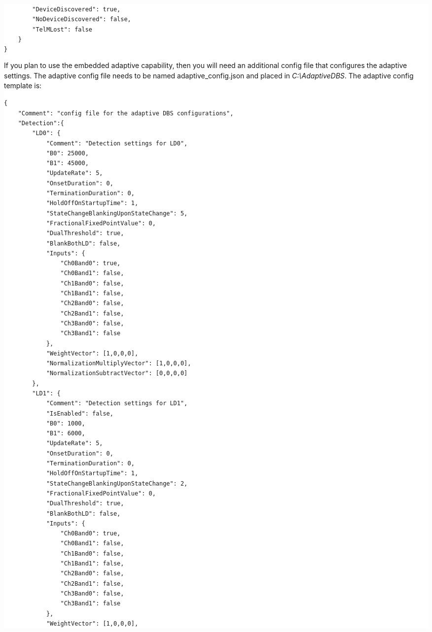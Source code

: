 ```
		"DeviceDiscovered": true,
		"NoDeviceDiscovered": false,
		"TelMLost": false
	}
}
```

If you plan to use the embedded adaptive capability, then you will need an additional config file that configures the adaptive settings.  The adaptive config file needs to be named adaptive_config.json and placed in *C:\AdaptiveDBS*.  The adaptive config template is:
```
{
	"Comment": "config file for the adaptive DBS configurations",
	"Detection":{
		"LD0": {
			"Comment": "Detection settings for LD0",
			"B0": 25000,
			"B1": 45000,
			"UpdateRate": 5,
			"OnsetDuration": 0,
			"TerminationDuration": 0,
			"HoldOffOnStartupTime": 1,
			"StateChangeBlankingUponStateChange": 5,
			"FractionalFixedPointValue": 0,
			"DualThreshold": true,
			"BlankBothLD": false,
			"Inputs": {
				"Ch0Band0": true,
				"Ch0Band1": false,
				"Ch1Band0": false,
				"Ch1Band1": false,
				"Ch2Band0": false,
				"Ch2Band1": false,
				"Ch3Band0": false,
				"Ch3Band1": false
			},
			"WeightVector": [1,0,0,0],
			"NormalizationMultiplyVector": [1,0,0,0],
			"NormalizationSubtractVector": [0,0,0,0]
		},
		"LD1": {
			"Comment": "Detection settings for LD1",
			"IsEnabled": false,
			"B0": 1000,
			"B1": 6000,
			"UpdateRate": 5,
			"OnsetDuration": 0,
			"TerminationDuration": 0,
			"HoldOffOnStartupTime": 1,
			"StateChangeBlankingUponStateChange": 2,
			"FractionalFixedPointValue": 0,
			"DualThreshold": true,
			"BlankBothLD": false,
			"Inputs": {
				"Ch0Band0": true,
				"Ch0Band1": false,
				"Ch1Band0": false,
				"Ch1Band1": false,
				"Ch2Band0": false,
				"Ch2Band1": false,
				"Ch3Band0": false,
				"Ch3Band1": false
			},
			"WeightVector": [1,0,0,0],
```